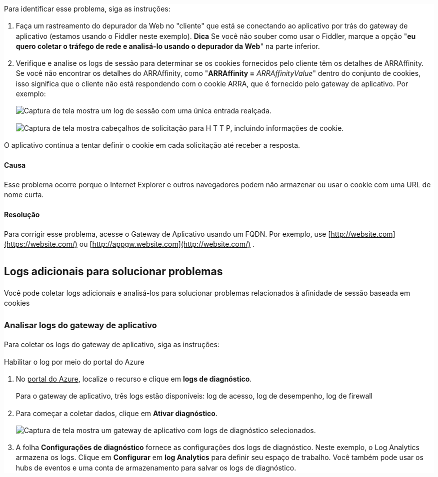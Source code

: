 Para identificar esse problema, siga as instruções:

1. Faça um rastreamento do depurador da Web no "cliente" que está se conectando ao aplicativo por trás do gateway de aplicativo (estamos usando o Fiddler neste exemplo).
    **Dica** Se você não souber como usar o Fiddler, marque a opção "**eu quero coletar o tráfego de rede e analisá-lo usando o depurador da Web**" na parte inferior.

2. Verifique e analise os logs de sessão para determinar se os cookies fornecidos pelo cliente têm os detalhes de ARRAffinity. Se você não encontrar os detalhes do ARRAffinity, como "**ARRAffinity =** *ARRAffinityValue*" dentro do conjunto de cookies, isso significa que o cliente não está respondendo com o cookie ARRA, que é fornecido pelo gateway de aplicativo.
    Por exemplo:

    ![Captura de tela mostra um log de sessão com uma única entrada realçada.](./media/how-to-troubleshoot-application-gateway-session-affinity-issues/troubleshoot-session-affinity-issues-3.png)

    ![Captura de tela mostra cabeçalhos de solicitação para H T T P, incluindo informações de cookie.](./media/how-to-troubleshoot-application-gateway-session-affinity-issues/troubleshoot-session-affinity-issues-4.png)

O aplicativo continua a tentar definir o cookie em cada solicitação até receber a resposta.

#### <a name="cause"></a>Causa

Esse problema ocorre porque o Internet Explorer e outros navegadores podem não armazenar ou usar o cookie com uma URL de nome curta.

#### <a name="resolution"></a>Resolução

Para corrigir esse problema, acesse o Gateway de Aplicativo usando um FQDN. Por exemplo, use [http://website.com](https://website.com/) ou [http://appgw.website.com](http://website.com/) .

## <a name="additional-logs-to-troubleshoot"></a>Logs adicionais para solucionar problemas

Você pode coletar logs adicionais e analisá-los para solucionar problemas relacionados à afinidade de sessão baseada em cookies

### <a name="analyze-application-gateway-logs"></a>Analisar logs do gateway de aplicativo

Para coletar os logs do gateway de aplicativo, siga as instruções:

Habilitar o log por meio do portal do Azure

1. No [portal do Azure](https://portal.azure.com/), localize o recurso e clique em **logs de diagnóstico**.

   Para o gateway de aplicativo, três logs estão disponíveis: log de acesso, log de desempenho, log de firewall

2. Para começar a coletar dados, clique em **Ativar diagnóstico**.

   ![Captura de tela mostra um gateway de aplicativo com logs de diagnóstico selecionados.](./media/how-to-troubleshoot-application-gateway-session-affinity-issues/troubleshoot-session-affinity-issues-5.png)

3. A folha **Configurações de diagnóstico** fornece as configurações dos logs de diagnóstico. Neste exemplo, o Log Analytics armazena os logs. Clique em **Configurar** em **log Analytics** para definir seu espaço de trabalho. Você também pode usar os hubs de eventos e uma conta de armazenamento para salvar os logs de diagnóstico.
